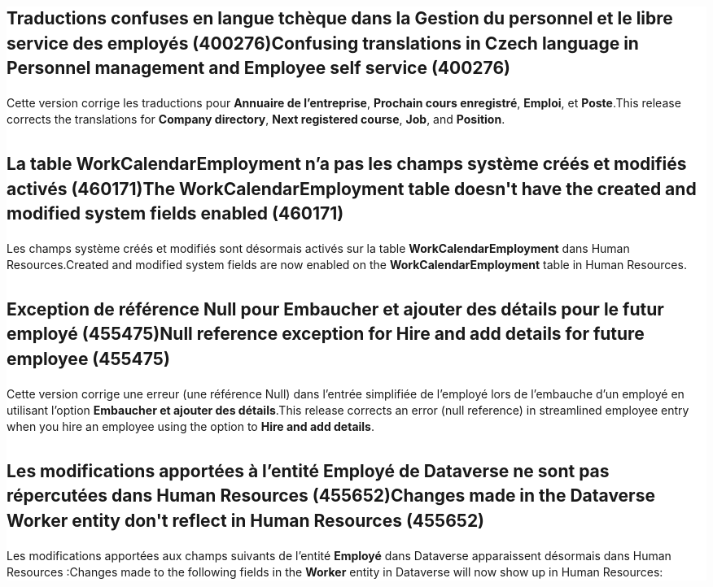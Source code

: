 ## <a name="confusing-translations-in-czech-language-in-personnel-management-and-employee-self-service-400276"></a><span data-ttu-id="10bd8-131">Traductions confuses en langue tchèque dans la Gestion du personnel et le libre service des employés (400276)</span><span class="sxs-lookup"><span data-stu-id="10bd8-131">Confusing translations in Czech language in Personnel management and Employee self service (400276)</span></span>

<span data-ttu-id="10bd8-132">Cette version corrige les traductions pour **Annuaire de l’entreprise**, **Prochain cours enregistré**, **Emploi**, et **Poste**.</span><span class="sxs-lookup"><span data-stu-id="10bd8-132">This release corrects the translations for **Company directory**, **Next registered course**, **Job**, and **Position**.</span></span>
 
## <a name="the-workcalendaremployment-table-doesnt-have-the-created-and-modified-system-fields-enabled-460171"></a><span data-ttu-id="10bd8-133">La table WorkCalendarEmployment n’a pas les champs système créés et modifiés activés (460171)</span><span class="sxs-lookup"><span data-stu-id="10bd8-133">The WorkCalendarEmployment table doesn't have the created and modified system fields enabled (460171)</span></span>

<span data-ttu-id="10bd8-134">Les champs système créés et modifiés sont désormais activés sur la table **WorkCalendarEmployment** dans Human Resources.</span><span class="sxs-lookup"><span data-stu-id="10bd8-134">Created and modified system fields are now enabled on the **WorkCalendarEmployment** table in Human Resources.</span></span>
 
## <a name="null-reference-exception-for-hire-and-add-details-for-future-employee-455475"></a><span data-ttu-id="10bd8-135">Exception de référence Null pour Embaucher et ajouter des détails pour le futur employé (455475)</span><span class="sxs-lookup"><span data-stu-id="10bd8-135">Null reference exception for Hire and add details for future employee (455475)</span></span>

<span data-ttu-id="10bd8-136">Cette version corrige une erreur (une référence Null) dans l’entrée simplifiée de l’employé lors de l’embauche d’un employé en utilisant l’option **Embaucher et ajouter des détails**.</span><span class="sxs-lookup"><span data-stu-id="10bd8-136">This release corrects an error (null reference) in streamlined employee entry when you hire an employee using the option to **Hire and add details**.</span></span>

## <a name="changes-made-in-the-dataverse-worker-entity-dont-reflect-in-human-resources-455652"></a><span data-ttu-id="10bd8-137">Les modifications apportées à l’entité Employé de Dataverse ne sont pas répercutées dans Human Resources (455652)</span><span class="sxs-lookup"><span data-stu-id="10bd8-137">Changes made in the Dataverse Worker entity don't reflect in Human Resources (455652)</span></span>

<span data-ttu-id="10bd8-138">Les modifications apportées aux champs suivants de l’entité **Employé** dans Dataverse apparaissent désormais dans Human Resources :</span><span class="sxs-lookup"><span data-stu-id="10bd8-138">Changes made to the following fields in the **Worker** entity in Dataverse will now show up in Human Resources:</span></span>
